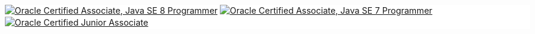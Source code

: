 [![Oracle Certified Associate, Java SE 8 Programmer](https://raw.githubusercontent.com/jesperancinha/project-signer/master/project-signer-templates/badges/oracle-certified-associate-java-se-8-programmer-100.png "Oracle Certified Associate, Java SE 8 Programmer")](https://www.youracclaim.com/badges/a206436d-6fd8-4ca1-8feb-38a838446ee7/public_url)
[![Oracle Certified Associate, Java SE 7 Programmer](https://raw.githubusercontent.com/jesperancinha/project-signer/master/project-signer-templates/badges/oracle-certified-associate-java-se-7-programmer-100.png "Oracle Certified Associate, Java SE 7 Programmer")](https://www.youracclaim.com/badges/f4c6cc1e-cb52-432b-904d-36d266112225/public_url)
[![Oracle Certified Junior Associate](https://raw.githubusercontent.com/jesperancinha/project-signer/master/project-signer-templates/badges/oracle-certified-foundations-associate-java-100.png "Oracle Certified Foundations Associate")](https://www.youracclaim.com/badges/6db92c1e-7bca-4856-9543-0d5ed0182794/public_url)

